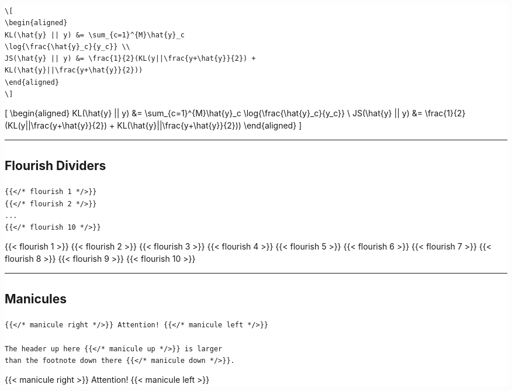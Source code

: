 ```
\[
\begin{aligned}
KL(\hat{y} || y) &= \sum_{c=1}^{M}\hat{y}_c
\log{\frac{\hat{y}_c}{y_c}} \\
JS(\hat{y} || y) &= \frac{1}{2}(KL(y||\frac{y+\hat{y}}{2}) +
KL(\hat{y}||\frac{y+\hat{y}}{2}))
\end{aligned}
\]
```

\[
\begin{aligned}
KL(\hat{y} || y) &= \sum_{c=1}^{M}\hat{y}_c
\log{\frac{\hat{y}_c}{y_c}} \\
JS(\hat{y} || y) &= \frac{1}{2}(KL(y||\frac{y+\hat{y}}{2}) +
KL(\hat{y}||\frac{y+\hat{y}}{2}))
\end{aligned}
\]

------

## Flourish Dividers

```
{{</* flourish 1 */>}}
{{</* flourish 2 */>}}
...
{{</* flourish 10 */>}}
```

{{< flourish 1 >}}
{{< flourish 2 >}}
{{< flourish 3 >}}
{{< flourish 4 >}}
{{< flourish 5 >}}
{{< flourish 6 >}}
{{< flourish 7 >}}
{{< flourish 8 >}}
{{< flourish 9 >}}
{{< flourish 10 >}}

------

## Manicules
```
{{</* manicule right */>}} Attention! {{</* manicule left */>}}

The header up here {{</* manicule up */>}} is larger
than the footnote down there {{</* manicule down */>}}.
```

{{< manicule right >}} Attention! {{< manicule left >}}
